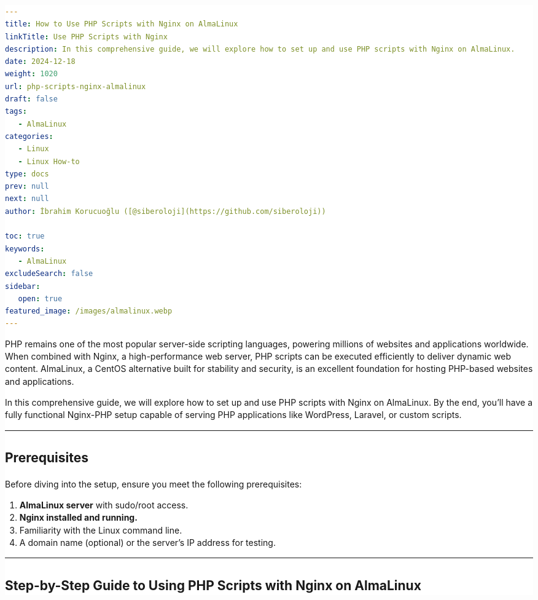 ```yaml
---
title: How to Use PHP Scripts with Nginx on AlmaLinux
linkTitle: Use PHP Scripts with Nginx
description: In this comprehensive guide, we will explore how to set up and use PHP scripts with Nginx on AlmaLinux.
date: 2024-12-18
weight: 1020
url: php-scripts-nginx-almalinux
draft: false
tags:
   - AlmaLinux
categories:
   - Linux
   - Linux How-to
type: docs
prev: null
next: null
author: İbrahim Korucuoğlu ([@siberoloji](https://github.com/siberoloji))

toc: true
keywords:
   - AlmaLinux
excludeSearch: false
sidebar:
   open: true
featured_image: /images/almalinux.webp
---
```

PHP remains one of the most popular server-side scripting languages, powering millions of websites and applications worldwide. When combined with Nginx, a high-performance web server, PHP scripts can be executed efficiently to deliver dynamic web content. AlmaLinux, a CentOS alternative built for stability and security, is an excellent foundation for hosting PHP-based websites and applications.

In this comprehensive guide, we will explore how to set up and use PHP scripts with Nginx on AlmaLinux. By the end, you’ll have a fully functional Nginx-PHP setup capable of serving PHP applications like WordPress, Laravel, or custom scripts.

---

## Prerequisites

Before diving into the setup, ensure you meet the following prerequisites:

1. **AlmaLinux server** with sudo/root access.
2. **Nginx installed and running.**
3. Familiarity with the Linux command line.
4. A domain name (optional) or the server’s IP address for testing.

---

## Step-by-Step Guide to Using PHP Scripts with Nginx on AlmaLinux
